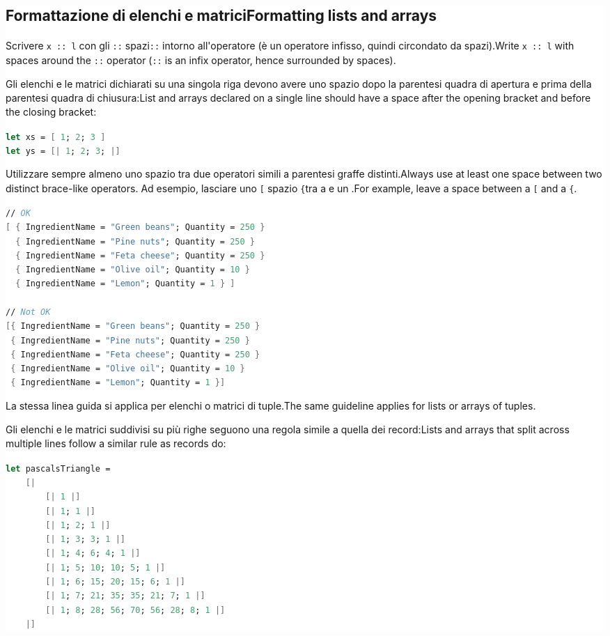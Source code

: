 ## <a name="formatting-lists-and-arrays"></a><span data-ttu-id="f7e10-223">Formattazione di elenchi e matrici</span><span class="sxs-lookup"><span data-stu-id="f7e10-223">Formatting lists and arrays</span></span>

<span data-ttu-id="f7e10-224">Scrivere `x :: l` con gli `::` spazi`::` intorno all'operatore (è un operatore infisso, quindi circondato da spazi).</span><span class="sxs-lookup"><span data-stu-id="f7e10-224">Write `x :: l` with spaces around the `::` operator (`::` is an infix operator, hence surrounded by spaces).</span></span>

<span data-ttu-id="f7e10-225">Gli elenchi e le matrici dichiarati su una singola riga devono avere uno spazio dopo la parentesi quadra di apertura e prima della parentesi quadra di chiusura:</span><span class="sxs-lookup"><span data-stu-id="f7e10-225">List and arrays declared on a single line should have a space after the opening bracket and before the closing bracket:</span></span>

```fsharp
let xs = [ 1; 2; 3 ]
let ys = [| 1; 2; 3; |]
```

<span data-ttu-id="f7e10-226">Utilizzare sempre almeno uno spazio tra due operatori simili a parentesi graffe distinti.</span><span class="sxs-lookup"><span data-stu-id="f7e10-226">Always use at least one space between two distinct brace-like operators.</span></span> <span data-ttu-id="f7e10-227">Ad esempio, lasciare uno `[` spazio `{`tra a e un .</span><span class="sxs-lookup"><span data-stu-id="f7e10-227">For example, leave a space between a `[` and a `{`.</span></span>

```fsharp
// OK
[ { IngredientName = "Green beans"; Quantity = 250 }
  { IngredientName = "Pine nuts"; Quantity = 250 }
  { IngredientName = "Feta cheese"; Quantity = 250 }
  { IngredientName = "Olive oil"; Quantity = 10 }
  { IngredientName = "Lemon"; Quantity = 1 } ]

// Not OK
[{ IngredientName = "Green beans"; Quantity = 250 }
 { IngredientName = "Pine nuts"; Quantity = 250 }
 { IngredientName = "Feta cheese"; Quantity = 250 }
 { IngredientName = "Olive oil"; Quantity = 10 }
 { IngredientName = "Lemon"; Quantity = 1 }]
```

<span data-ttu-id="f7e10-228">La stessa linea guida si applica per elenchi o matrici di tuple.</span><span class="sxs-lookup"><span data-stu-id="f7e10-228">The same guideline applies for lists or arrays of tuples.</span></span>

<span data-ttu-id="f7e10-229">Gli elenchi e le matrici suddivisi su più righe seguono una regola simile a quella dei record:</span><span class="sxs-lookup"><span data-stu-id="f7e10-229">Lists and arrays that split across multiple lines follow a similar rule as records do:</span></span>

```fsharp
let pascalsTriangle =
    [|
        [| 1 |]
        [| 1; 1 |]
        [| 1; 2; 1 |]
        [| 1; 3; 3; 1 |]
        [| 1; 4; 6; 4; 1 |]
        [| 1; 5; 10; 10; 5; 1 |]
        [| 1; 6; 15; 20; 15; 6; 1 |]
        [| 1; 7; 21; 35; 35; 21; 7; 1 |]
        [| 1; 8; 28; 56; 70; 56; 28; 8; 1 |]
    |]
```
